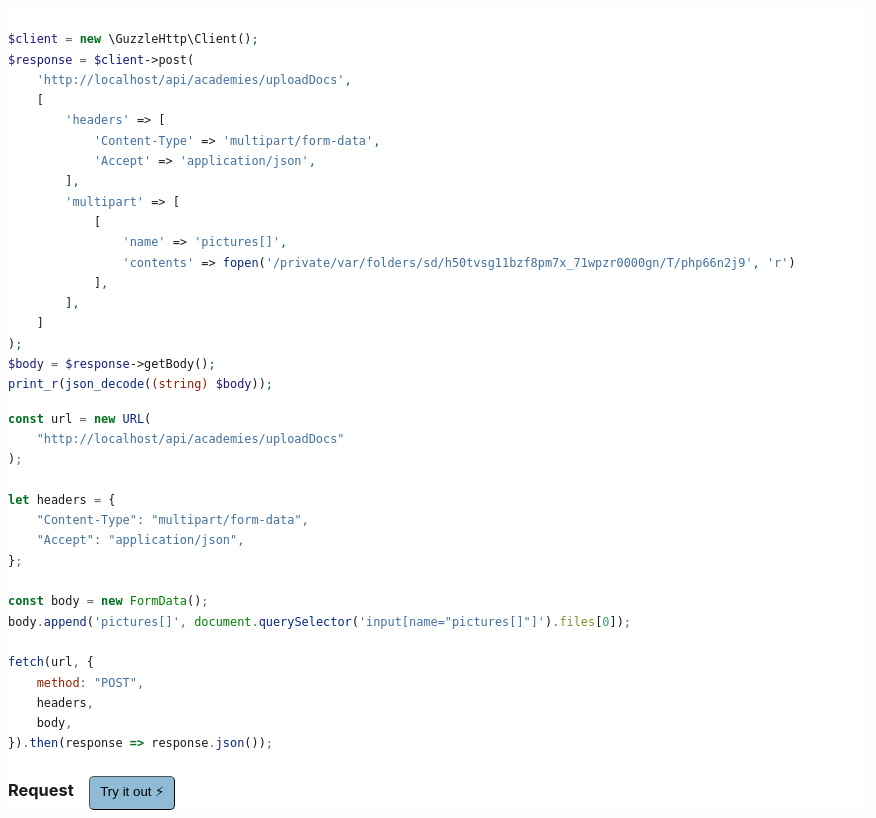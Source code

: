 ```php

$client = new \GuzzleHttp\Client();
$response = $client->post(
    'http://localhost/api/academies/uploadDocs',
    [
        'headers' => [
            'Content-Type' => 'multipart/form-data',
            'Accept' => 'application/json',
        ],
        'multipart' => [
            [
                'name' => 'pictures[]',
                'contents' => fopen('/private/var/folders/sd/h50tvsg11bzf8pm7x_71wpzr0000gn/T/php66n2j9', 'r')
            ],
        ],
    ]
);
$body = $response->getBody();
print_r(json_decode((string) $body));
```

```javascript
const url = new URL(
    "http://localhost/api/academies/uploadDocs"
);

let headers = {
    "Content-Type": "multipart/form-data",
    "Accept": "application/json",
};

const body = new FormData();
body.append('pictures[]', document.querySelector('input[name="pictures[]"]').files[0]);

fetch(url, {
    method: "POST",
    headers,
    body,
}).then(response => response.json());
```


<div id="execution-results-POSTapi-academies-uploadDocs" hidden>
    <blockquote>Received response<span id="execution-response-status-POSTapi-academies-uploadDocs"></span>:</blockquote>
    <pre class="json"><code id="execution-response-content-POSTapi-academies-uploadDocs"></code></pre>
</div>
<div id="execution-error-POSTapi-academies-uploadDocs" hidden>
    <blockquote>Request failed with error:</blockquote>
    <pre><code id="execution-error-message-POSTapi-academies-uploadDocs"></code></pre>
</div>
<form id="form-POSTapi-academies-uploadDocs" data-method="POST" data-path="api/academies/uploadDocs" data-authed="0" data-hasfiles="1" data-headers='{"Content-Type":"multipart\/form-data","Accept":"application\/json"}' onsubmit="event.preventDefault(); executeTryOut('POSTapi-academies-uploadDocs', this);">
<h3>
    Request&nbsp;&nbsp;&nbsp;
        <button type="button" style="background-color: #8fbcd4; padding: 5px 10px; border-radius: 5px; border-width: thin;" id="btn-tryout-POSTapi-academies-uploadDocs" onclick="tryItOut('POSTapi-academies-uploadDocs');">Try it out ⚡</button>
    <button type="button" style="background-color: #c97a7e; padding: 5px 10px; border-radius: 5px; border-width: thin;" id="btn-canceltryout-POSTapi-academies-uploadDocs" onclick="cancelTryOut('POSTapi-academies-uploadDocs');" hidden>Cancel</button>&nbsp;&nbsp;